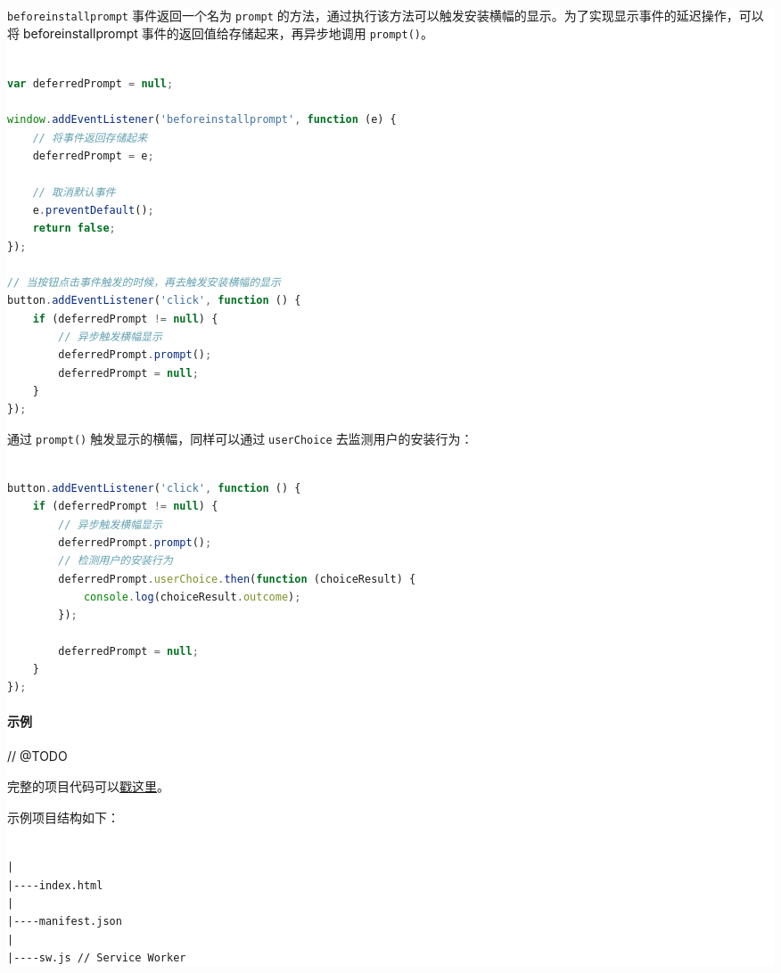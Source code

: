`beforeinstallprompt` 事件返回一个名为 `prompt` 的方法，通过执行该方法可以触发安装横幅的显示。为了实现显示事件的延迟操作，可以将 beforeinstallprompt 事件的返回值给存储起来，再异步地调用 `prompt()`。

```javascript

var deferredPrompt = null;

window.addEventListener('beforeinstallprompt', function (e) {
    // 将事件返回存储起来
    deferredPrompt = e;

    // 取消默认事件
    e.preventDefault();
    return false;
});

// 当按钮点击事件触发的时候，再去触发安装横幅的显示
button.addEventListener('click', function () {
    if (deferredPrompt != null) {
        // 异步触发横幅显示
        deferredPrompt.prompt();
        deferredPrompt = null;
    }
});

```

通过 `prompt()` 触发显示的横幅，同样可以通过 `userChoice` 去监测用户的安装行为：

```javascript

button.addEventListener('click', function () {
    if (deferredPrompt != null) {
        // 异步触发横幅显示
        deferredPrompt.prompt();
        // 检测用户的安装行为
        deferredPrompt.userChoice.then(function (choiceResult) {
            console.log(choiceResult.outcome);
        });

        deferredPrompt = null;
    }
});

```

#### 示例

// @TODO

完整的项目代码可以[戳这里](https://github.com)。

示例项目结构如下：

```

|
|----index.html
|
|----manifest.json
|
|----sw.js // Service Worker

```
